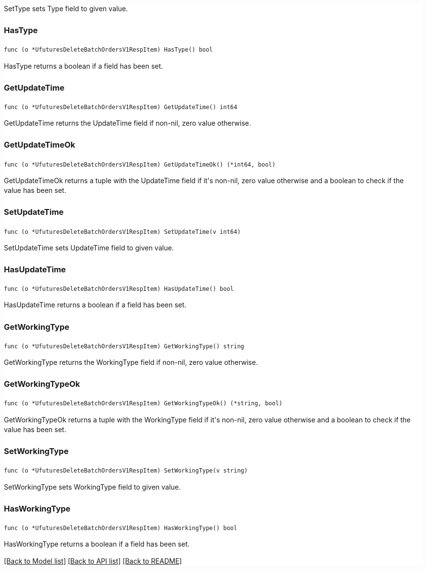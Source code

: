 SetType sets Type field to given value.

### HasType

`func (o *UfuturesDeleteBatchOrdersV1RespItem) HasType() bool`

HasType returns a boolean if a field has been set.

### GetUpdateTime

`func (o *UfuturesDeleteBatchOrdersV1RespItem) GetUpdateTime() int64`

GetUpdateTime returns the UpdateTime field if non-nil, zero value otherwise.

### GetUpdateTimeOk

`func (o *UfuturesDeleteBatchOrdersV1RespItem) GetUpdateTimeOk() (*int64, bool)`

GetUpdateTimeOk returns a tuple with the UpdateTime field if it's non-nil, zero value otherwise
and a boolean to check if the value has been set.

### SetUpdateTime

`func (o *UfuturesDeleteBatchOrdersV1RespItem) SetUpdateTime(v int64)`

SetUpdateTime sets UpdateTime field to given value.

### HasUpdateTime

`func (o *UfuturesDeleteBatchOrdersV1RespItem) HasUpdateTime() bool`

HasUpdateTime returns a boolean if a field has been set.

### GetWorkingType

`func (o *UfuturesDeleteBatchOrdersV1RespItem) GetWorkingType() string`

GetWorkingType returns the WorkingType field if non-nil, zero value otherwise.

### GetWorkingTypeOk

`func (o *UfuturesDeleteBatchOrdersV1RespItem) GetWorkingTypeOk() (*string, bool)`

GetWorkingTypeOk returns a tuple with the WorkingType field if it's non-nil, zero value otherwise
and a boolean to check if the value has been set.

### SetWorkingType

`func (o *UfuturesDeleteBatchOrdersV1RespItem) SetWorkingType(v string)`

SetWorkingType sets WorkingType field to given value.

### HasWorkingType

`func (o *UfuturesDeleteBatchOrdersV1RespItem) HasWorkingType() bool`

HasWorkingType returns a boolean if a field has been set.


[[Back to Model list]](../README.md#documentation-for-models) [[Back to API list]](../README.md#documentation-for-api-endpoints) [[Back to README]](../README.md)


